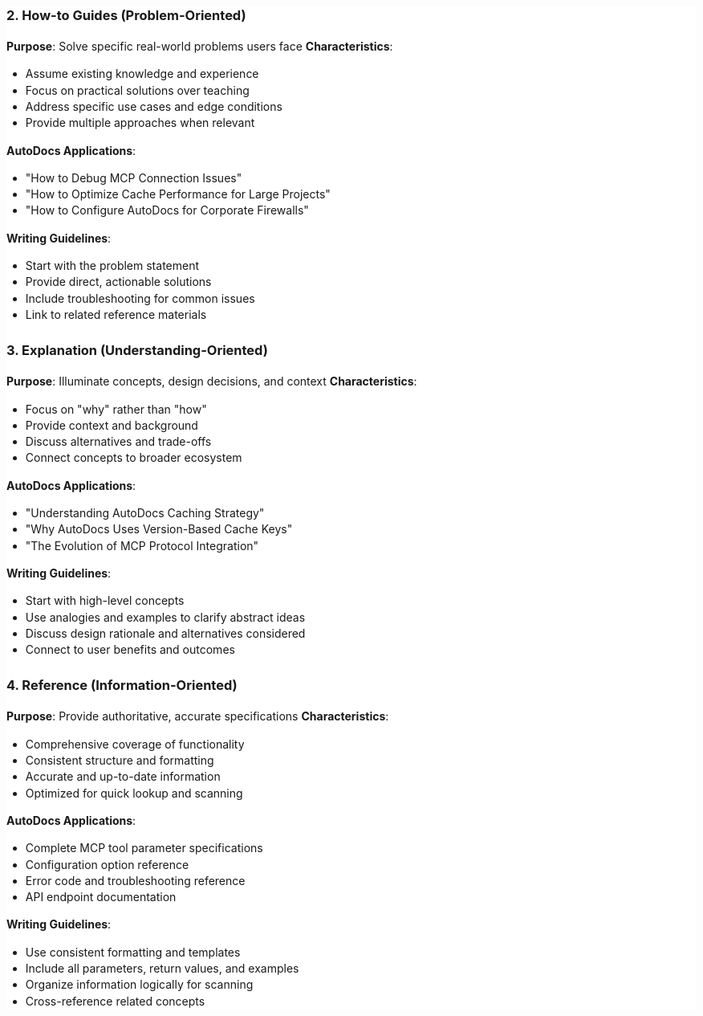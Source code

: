 ### 2. How-to Guides (Problem-Oriented)
**Purpose**: Solve specific real-world problems users face
**Characteristics**:
- Assume existing knowledge and experience
- Focus on practical solutions over teaching
- Address specific use cases and edge conditions
- Provide multiple approaches when relevant

**AutoDocs Applications**:
- "How to Debug MCP Connection Issues"
- "How to Optimize Cache Performance for Large Projects"
- "How to Configure AutoDocs for Corporate Firewalls"

**Writing Guidelines**:
- Start with the problem statement
- Provide direct, actionable solutions
- Include troubleshooting for common issues
- Link to related reference materials

### 3. Explanation (Understanding-Oriented)
**Purpose**: Illuminate concepts, design decisions, and context
**Characteristics**:
- Focus on "why" rather than "how"
- Provide context and background
- Discuss alternatives and trade-offs
- Connect concepts to broader ecosystem

**AutoDocs Applications**:
- "Understanding AutoDocs Caching Strategy"
- "Why AutoDocs Uses Version-Based Cache Keys"
- "The Evolution of MCP Protocol Integration"

**Writing Guidelines**:
- Start with high-level concepts
- Use analogies and examples to clarify abstract ideas
- Discuss design rationale and alternatives considered
- Connect to user benefits and outcomes

### 4. Reference (Information-Oriented)
**Purpose**: Provide authoritative, accurate specifications
**Characteristics**:
- Comprehensive coverage of functionality
- Consistent structure and formatting
- Accurate and up-to-date information
- Optimized for quick lookup and scanning

**AutoDocs Applications**:
- Complete MCP tool parameter specifications
- Configuration option reference
- Error code and troubleshooting reference
- API endpoint documentation

**Writing Guidelines**:
- Use consistent formatting and templates
- Include all parameters, return values, and examples
- Organize information logically for scanning
- Cross-reference related concepts
